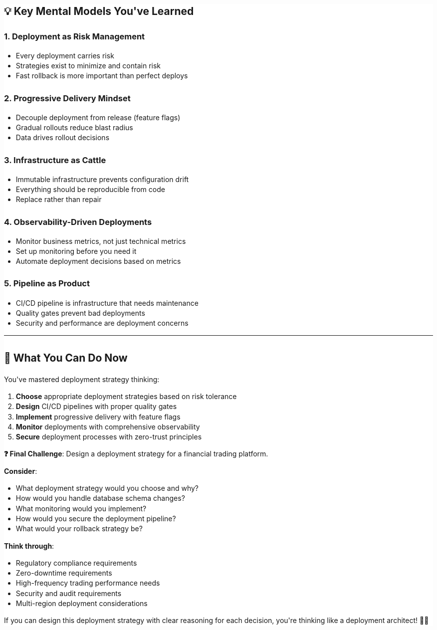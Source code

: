 ## 💡 Key Mental Models You've Learned

### 1. **Deployment as Risk Management**
- Every deployment carries risk
- Strategies exist to minimize and contain risk
- Fast rollback is more important than perfect deploys

### 2. **Progressive Delivery Mindset**
- Decouple deployment from release (feature flags)
- Gradual rollouts reduce blast radius
- Data drives rollout decisions

### 3. **Infrastructure as Cattle**
- Immutable infrastructure prevents configuration drift
- Everything should be reproducible from code
- Replace rather than repair

### 4. **Observability-Driven Deployments**
- Monitor business metrics, not just technical metrics
- Set up monitoring before you need it
- Automate deployment decisions based on metrics

### 5. **Pipeline as Product**
- CI/CD pipeline is infrastructure that needs maintenance
- Quality gates prevent bad deployments
- Security and performance are deployment concerns

---

## 🚀 What You Can Do Now

You've mastered deployment strategy thinking:

1. **Choose** appropriate deployment strategies based on risk tolerance
2. **Design** CI/CD pipelines with proper quality gates
3. **Implement** progressive delivery with feature flags
4. **Monitor** deployments with comprehensive observability
5. **Secure** deployment processes with zero-trust principles

**❓ Final Challenge**:
Design a deployment strategy for a financial trading platform.

**Consider**:
- What deployment strategy would you choose and why?
- How would you handle database schema changes?
- What monitoring would you implement?
- How would you secure the deployment pipeline?
- What would your rollback strategy be?

**Think through**:
- Regulatory compliance requirements
- Zero-downtime requirements
- High-frequency trading performance needs
- Security and audit requirements
- Multi-region deployment considerations

If you can design this deployment strategy with clear reasoning for each decision, you're thinking like a deployment architect! 🚀✨